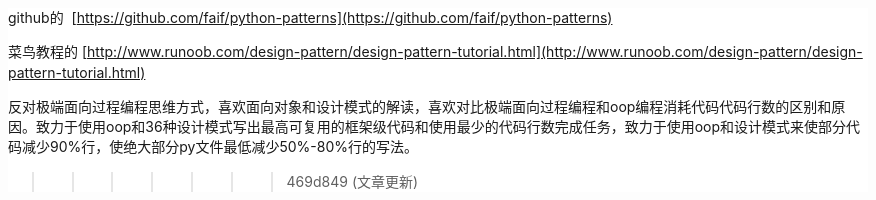 github的  [https://github.com/faif/python-patterns](https://github.com/faif/python-patterns)

菜鸟教程的 [http://www.runoob.com/design-pattern/design-pattern-tutorial.html](http://www.runoob.com/design-pattern/design-pattern-tutorial.html)

反对极端面向过程编程思维方式，喜欢面向对象和设计模式的解读，喜欢对比极端面向过程编程和oop编程消耗代码代码行数的区别和原因。致力于使用oop和36种设计模式写出最高可复用的框架级代码和使用最少的代码行数完成任务，致力于使用oop和设计模式来使部分代码减少90%行，使绝大部分py文件最低减少50%-80%行的写法。
>>>>>>> 469d849 (文章更新)
